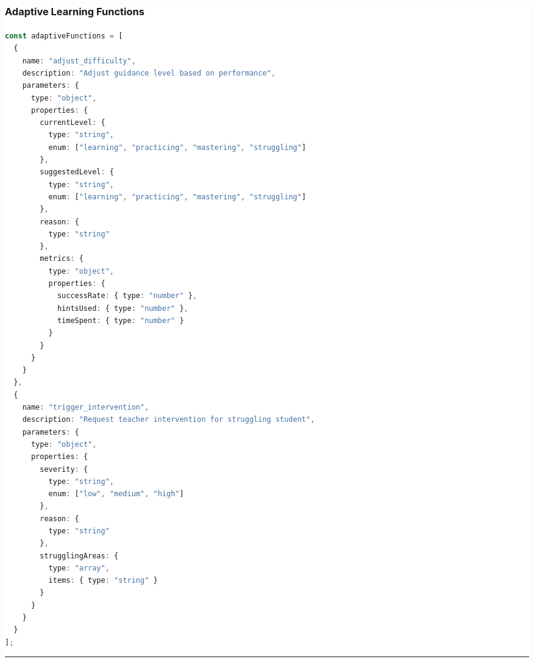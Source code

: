 
### Adaptive Learning Functions
```typescript
const adaptiveFunctions = [
  {
    name: "adjust_difficulty",
    description: "Adjust guidance level based on performance",
    parameters: {
      type: "object",
      properties: {
        currentLevel: {
          type: "string",
          enum: ["learning", "practicing", "mastering", "struggling"]
        },
        suggestedLevel: {
          type: "string",
          enum: ["learning", "practicing", "mastering", "struggling"]
        },
        reason: {
          type: "string"
        },
        metrics: {
          type: "object",
          properties: {
            successRate: { type: "number" },
            hintsUsed: { type: "number" },
            timeSpent: { type: "number" }
          }
        }
      }
    }
  },
  {
    name: "trigger_intervention",
    description: "Request teacher intervention for struggling student",
    parameters: {
      type: "object",
      properties: {
        severity: {
          type: "string",
          enum: ["low", "medium", "high"]
        },
        reason: {
          type: "string"
        },
        strugglingAreas: {
          type: "array",
          items: { type: "string" }
        }
      }
    }
  }
];
```

---